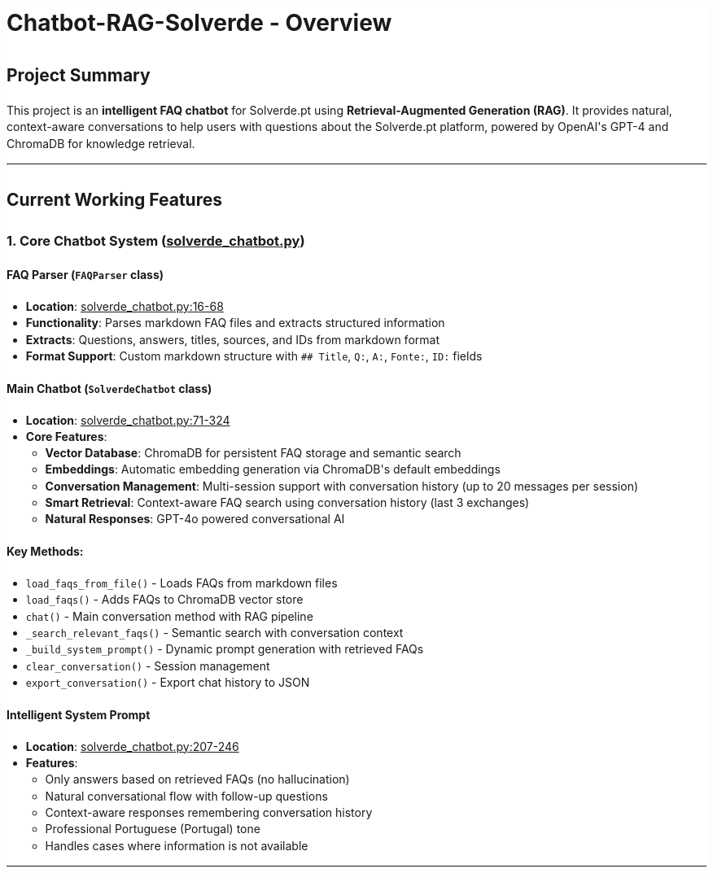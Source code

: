 # Chatbot-RAG-Solverde - Overview

## Project Summary

This project is an **intelligent FAQ chatbot** for Solverde.pt using **Retrieval-Augmented Generation (RAG)**. It provides natural, context-aware conversations to help users with questions about the Solverde.pt platform, powered by OpenAI's GPT-4 and ChromaDB for knowledge retrieval.

---

## Current Working Features

### 1. Core Chatbot System ([solverde_chatbot.py](solverde_chatbot.py))

#### FAQ Parser (`FAQParser` class)
- **Location**: [solverde_chatbot.py:16-68](solverde_chatbot.py#L16-L68)
- **Functionality**: Parses markdown FAQ files and extracts structured information
- **Extracts**: Questions, answers, titles, sources, and IDs from markdown format
- **Format Support**: Custom markdown structure with `## Title`, `Q:`, `A:`, `Fonte:`, `ID:` fields

#### Main Chatbot (`SolverdeChatbot` class)
- **Location**: [solverde_chatbot.py:71-324](solverde_chatbot.py#L71-L324)
- **Core Features**:
  - **Vector Database**: ChromaDB for persistent FAQ storage and semantic search
  - **Embeddings**: Automatic embedding generation via ChromaDB's default embeddings
  - **Conversation Management**: Multi-session support with conversation history (up to 20 messages per session)
  - **Smart Retrieval**: Context-aware FAQ search using conversation history (last 3 exchanges)
  - **Natural Responses**: GPT-4o powered conversational AI

#### Key Methods:
- `load_faqs_from_file()` - Loads FAQs from markdown files
- `load_faqs()` - Adds FAQs to ChromaDB vector store
- `chat()` - Main conversation method with RAG pipeline
- `_search_relevant_faqs()` - Semantic search with conversation context
- `_build_system_prompt()` - Dynamic prompt generation with retrieved FAQs
- `clear_conversation()` - Session management
- `export_conversation()` - Export chat history to JSON

#### Intelligent System Prompt
- **Location**: [solverde_chatbot.py:207-246](solverde_chatbot.py#L207-L246)
- **Features**:
  - Only answers based on retrieved FAQs (no hallucination)
  - Natural conversational flow with follow-up questions
  - Context-aware responses remembering conversation history
  - Professional Portuguese (Portugal) tone
  - Handles cases where information is not available

---